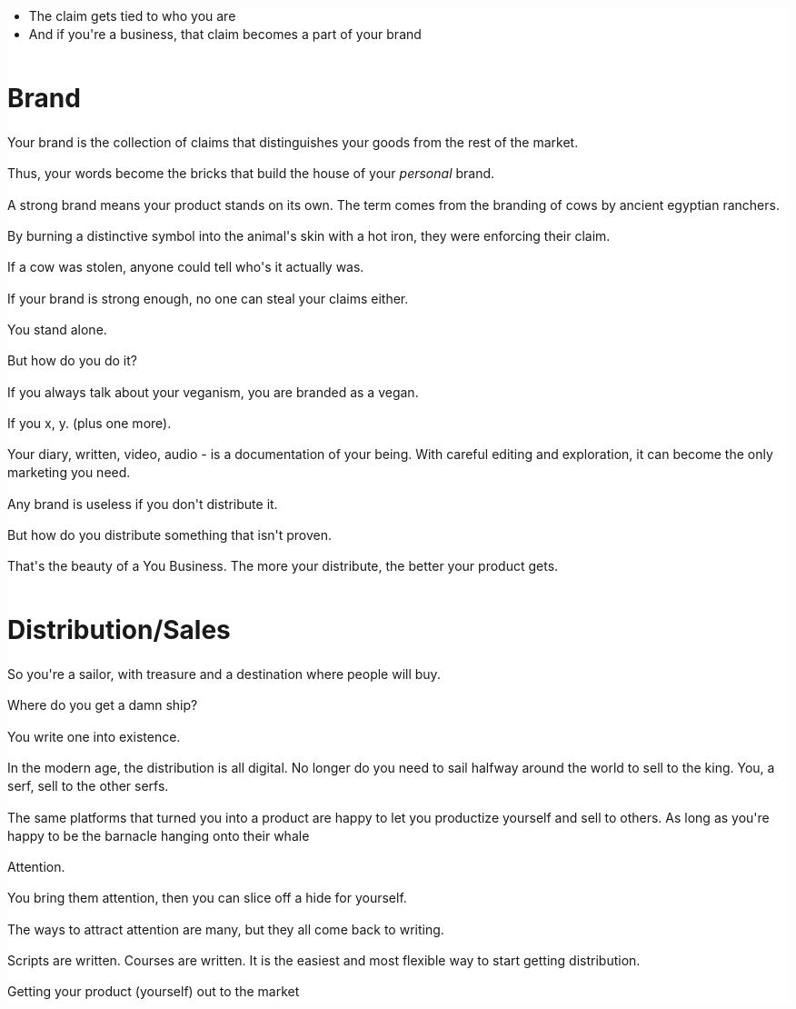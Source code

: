 - The claim gets tied to who you are
- And if you're a business, that claim becomes a part of your brand

# Brand

Your brand is the collection of claims that distinguishes your goods from the rest of the market.

Thus, your words become the bricks that build the house of your *personal* brand.

A strong brand means your product stands on its own. The term comes from the branding of cows by ancient egyptian ranchers.

By burning a distinctive symbol  into the animal's skin with a hot iron, they were enforcing their claim.

If a cow was stolen, anyone could tell who's it actually was.

If your brand is strong enough, no one can steal your claims either.

You stand alone.

But how do you do it?

If you always talk about your veganism, you are branded as a vegan.

If you x, y. (plus one more).

Your diary, written, video, audio - is a documentation of your being. With careful editing and exploration, it can become the only marketing you need.

Any brand is useless if you don't distribute it.

But how do you distribute something that isn't proven.

That's the beauty of a You Business. The more your distribute, the better your product gets.

# Distribution/Sales

So you're a sailor, with treasure and a destination where people will buy.

Where do you get a damn ship?

You write one into existence.

In the modern age, the distribution is all digital. No longer do you need to sail halfway around the world to sell to the king. You, a serf, sell to the other serfs.

The same platforms that turned you into a product are happy to let you productize yourself and sell to others. As long as you're happy to be the barnacle hanging onto their whale

Attention.

You bring them attention, then you can slice off a hide for yourself.

The ways to attract attention are many, but they all come back to writing.

Scripts are written. Courses are written. It is the easiest and most flexible way to start getting distribution.

Getting your product (yourself) out to the market
